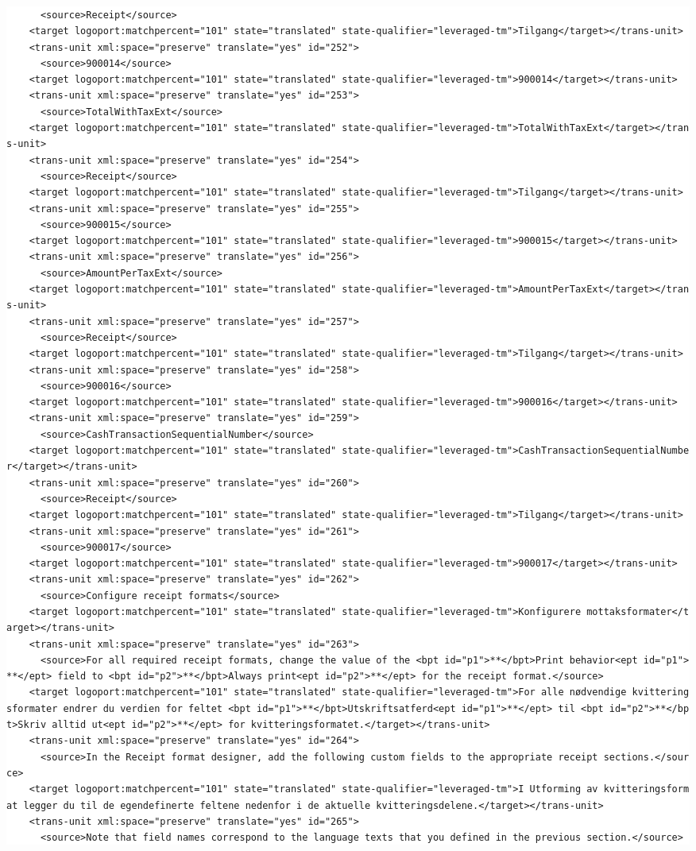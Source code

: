           <source>Receipt</source>
        <target logoport:matchpercent="101" state="translated" state-qualifier="leveraged-tm">Tilgang</target></trans-unit>
        <trans-unit xml:space="preserve" translate="yes" id="252">
          <source>900014</source>
        <target logoport:matchpercent="101" state="translated" state-qualifier="leveraged-tm">900014</target></trans-unit>
        <trans-unit xml:space="preserve" translate="yes" id="253">
          <source>TotalWithTaxExt</source>
        <target logoport:matchpercent="101" state="translated" state-qualifier="leveraged-tm">TotalWithTaxExt</target></trans-unit>
        <trans-unit xml:space="preserve" translate="yes" id="254">
          <source>Receipt</source>
        <target logoport:matchpercent="101" state="translated" state-qualifier="leveraged-tm">Tilgang</target></trans-unit>
        <trans-unit xml:space="preserve" translate="yes" id="255">
          <source>900015</source>
        <target logoport:matchpercent="101" state="translated" state-qualifier="leveraged-tm">900015</target></trans-unit>
        <trans-unit xml:space="preserve" translate="yes" id="256">
          <source>AmountPerTaxExt</source>
        <target logoport:matchpercent="101" state="translated" state-qualifier="leveraged-tm">AmountPerTaxExt</target></trans-unit>
        <trans-unit xml:space="preserve" translate="yes" id="257">
          <source>Receipt</source>
        <target logoport:matchpercent="101" state="translated" state-qualifier="leveraged-tm">Tilgang</target></trans-unit>
        <trans-unit xml:space="preserve" translate="yes" id="258">
          <source>900016</source>
        <target logoport:matchpercent="101" state="translated" state-qualifier="leveraged-tm">900016</target></trans-unit>
        <trans-unit xml:space="preserve" translate="yes" id="259">
          <source>CashTransactionSequentialNumber</source>
        <target logoport:matchpercent="101" state="translated" state-qualifier="leveraged-tm">CashTransactionSequentialNumber</target></trans-unit>
        <trans-unit xml:space="preserve" translate="yes" id="260">
          <source>Receipt</source>
        <target logoport:matchpercent="101" state="translated" state-qualifier="leveraged-tm">Tilgang</target></trans-unit>
        <trans-unit xml:space="preserve" translate="yes" id="261">
          <source>900017</source>
        <target logoport:matchpercent="101" state="translated" state-qualifier="leveraged-tm">900017</target></trans-unit>
        <trans-unit xml:space="preserve" translate="yes" id="262">
          <source>Configure receipt formats</source>
        <target logoport:matchpercent="101" state="translated" state-qualifier="leveraged-tm">Konfigurere mottaksformater</target></trans-unit>
        <trans-unit xml:space="preserve" translate="yes" id="263">
          <source>For all required receipt formats, change the value of the <bpt id="p1">**</bpt>Print behavior<ept id="p1">**</ept> field to <bpt id="p2">**</bpt>Always print<ept id="p2">**</ept> for the receipt format.</source>
        <target logoport:matchpercent="101" state="translated" state-qualifier="leveraged-tm">For alle nødvendige kvitteringsformater endrer du verdien for feltet <bpt id="p1">**</bpt>Utskriftsatferd<ept id="p1">**</ept> til <bpt id="p2">**</bpt>Skriv alltid ut<ept id="p2">**</ept> for kvitteringsformatet.</target></trans-unit>
        <trans-unit xml:space="preserve" translate="yes" id="264">
          <source>In the Receipt format designer, add the following custom fields to the appropriate receipt sections.</source>
        <target logoport:matchpercent="101" state="translated" state-qualifier="leveraged-tm">I Utforming av kvitteringsformat legger du til de egendefinerte feltene nedenfor i de aktuelle kvitteringsdelene.</target></trans-unit>
        <trans-unit xml:space="preserve" translate="yes" id="265">
          <source>Note that field names correspond to the language texts that you defined in the previous section.</source>